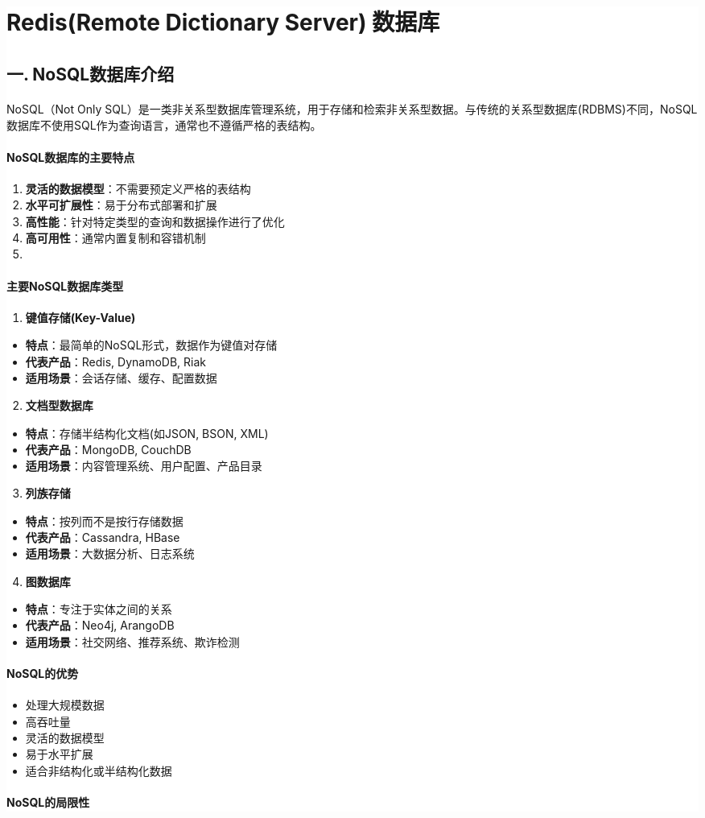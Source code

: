 # Redis(Remote Dictionary Server) 数据库



## 一. NoSQL数据库介绍



NoSQL（Not Only SQL）是一类非关系型数据库管理系统，用于存储和检索非关系型数据。与传统的关系型数据库(RDBMS)不同，NoSQL数据库不使用SQL作为查询语言，通常也不遵循严格的表结构。

#### NoSQL数据库的主要特点

1. **灵活的数据模型**：不需要预定义严格的表结构
2. **水平可扩展性**：易于分布式部署和扩展
3. **高性能**：针对特定类型的查询和数据操作进行了优化
4. **高可用性**：通常内置复制和容错机制
5. 

#### 主要NoSQL数据库类型

1. __键值存储(Key-Value)__

- **特点**：最简单的NoSQL形式，数据作为键值对存储
- **代表产品**：Redis, DynamoDB, Riak
- **适用场景**：会话存储、缓存、配置数据

2. __文档型数据库__

- **特点**：存储半结构化文档(如JSON, BSON, XML)
- **代表产品**：MongoDB, CouchDB
- **适用场景**：内容管理系统、用户配置、产品目录

3. __列族存储__

- **特点**：按列而不是按行存储数据
- **代表产品**：Cassandra, HBase
- **适用场景**：大数据分析、日志系统

4. __图数据库__

- **特点**：专注于实体之间的关系
- **代表产品**：Neo4j, ArangoDB
- **适用场景**：社交网络、推荐系统、欺诈检测



#### NoSQL的优势

- 处理大规模数据
- 高吞吐量
- 灵活的数据模型
- 易于水平扩展
- 适合非结构化或半结构化数据



#### NoSQL的局限性
